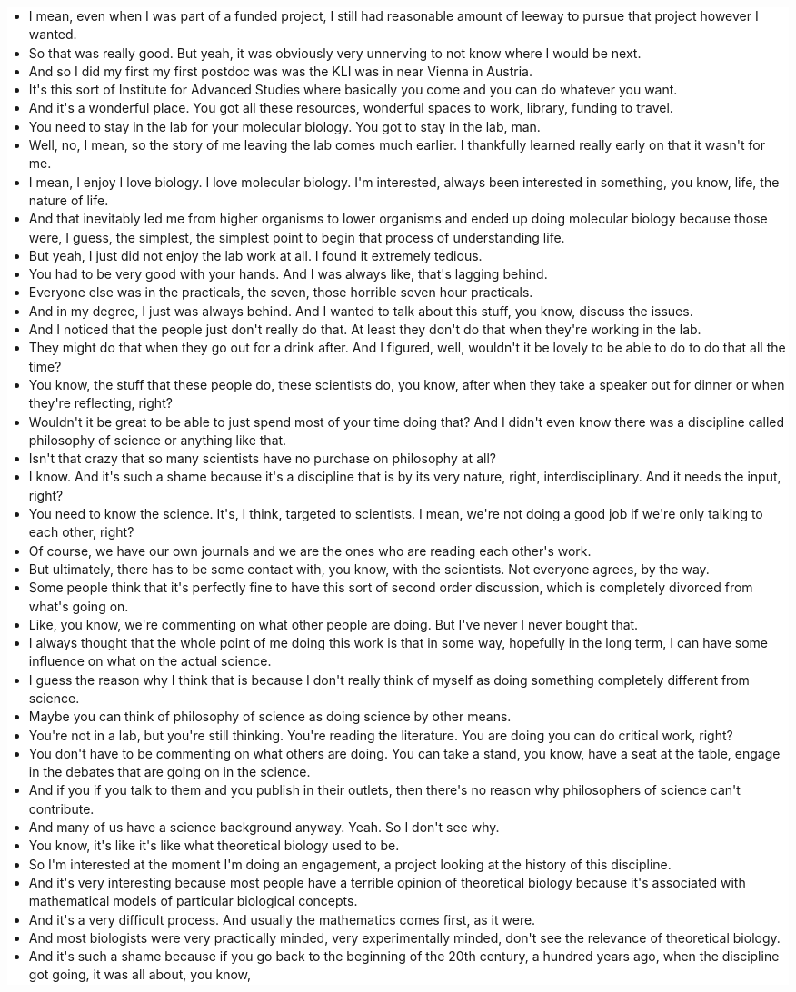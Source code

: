 *  I mean, even when I was part of a funded project, I still had reasonable amount of leeway to pursue that project however I wanted.
*  So that was really good. But yeah, it was obviously very unnerving to not know where I would be next.
*  And so I did my first my first postdoc was was the KLI was in near Vienna in Austria.
*  It's this sort of Institute for Advanced Studies where basically you come and you can do whatever you want.
*  And it's a wonderful place. You got all these resources, wonderful spaces to work, library, funding to travel.
*  You need to stay in the lab for your molecular biology. You got to stay in the lab, man.
*  Well, no, I mean, so the story of me leaving the lab comes much earlier. I thankfully learned really early on that it wasn't for me.
*  I mean, I enjoy I love biology. I love molecular biology. I'm interested, always been interested in something, you know, life, the nature of life.
*  And that inevitably led me from higher organisms to lower organisms and ended up doing molecular biology because those were, I guess, the simplest, the simplest point to begin that process of understanding life.
*  But yeah, I just did not enjoy the lab work at all. I found it extremely tedious.
*  You had to be very good with your hands. And I was always like, that's lagging behind.
*  Everyone else was in the practicals, the seven, those horrible seven hour practicals.
*  And in my degree, I just was always behind. And I wanted to talk about this stuff, you know, discuss the issues.
*  And I noticed that the people just don't really do that. At least they don't do that when they're working in the lab.
*  They might do that when they go out for a drink after. And I figured, well, wouldn't it be lovely to be able to do to do that all the time?
*  You know, the stuff that these people do, these scientists do, you know, after when they take a speaker out for dinner or when they're reflecting, right?
*  Wouldn't it be great to be able to just spend most of your time doing that? And I didn't even know there was a discipline called philosophy of science or anything like that.
*  Isn't that crazy that so many scientists have no purchase on philosophy at all?
*  I know. And it's such a shame because it's a discipline that is by its very nature, right, interdisciplinary. And it needs the input, right?
*  You need to know the science. It's, I think, targeted to scientists. I mean, we're not doing a good job if we're only talking to each other, right?
*  Of course, we have our own journals and we are the ones who are reading each other's work.
*  But ultimately, there has to be some contact with, you know, with the scientists. Not everyone agrees, by the way.
*  Some people think that it's perfectly fine to have this sort of second order discussion, which is completely divorced from what's going on.
*  Like, you know, we're commenting on what other people are doing. But I've never I never bought that.
*  I always thought that the whole point of me doing this work is that in some way, hopefully in the long term, I can have some influence on what on the actual science.
*  I guess the reason why I think that is because I don't really think of myself as doing something completely different from science.
*  Maybe you can think of philosophy of science as doing science by other means.
*  You're not in a lab, but you're still thinking. You're reading the literature. You are doing you can do critical work, right?
*  You don't have to be commenting on what others are doing. You can take a stand, you know, have a seat at the table, engage in the debates that are going on in the science.
*  And if you if you talk to them and you publish in their outlets, then there's no reason why philosophers of science can't contribute.
*  And many of us have a science background anyway. Yeah. So I don't see why.
*  You know, it's like it's like what theoretical biology used to be.
*  So I'm interested at the moment I'm doing an engagement, a project looking at the history of this discipline.
*  And it's very interesting because most people have a terrible opinion of theoretical biology because it's associated with mathematical models of particular biological concepts.
*  And it's a very difficult process. And usually the mathematics comes first, as it were.
*  And most biologists were very practically minded, very experimentally minded, don't see the relevance of theoretical biology.
*  And it's such a shame because if you go back to the beginning of the 20th century, a hundred years ago, when the discipline got going, it was all about, you know,